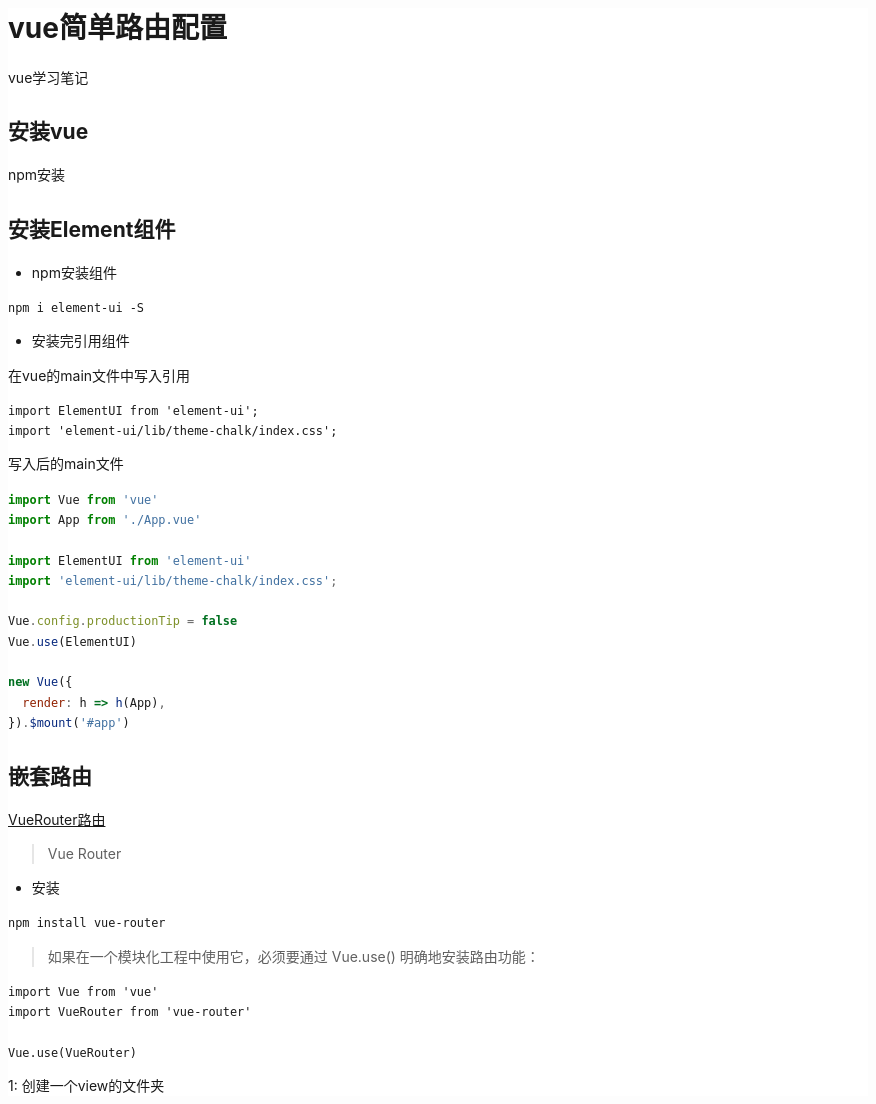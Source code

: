 # vue简单路由配置
vue学习笔记
## 安装vue
npm安装
## 安装Element组件
* npm安装组件
```
npm i element-ui -S
```
* 安装完引用组件

在vue的main文件中写入引用
```
import ElementUI from 'element-ui';
import 'element-ui/lib/theme-chalk/index.css';
```

写入后的main文件
``` main.js
import Vue from 'vue'
import App from './App.vue'

import ElementUI from 'element-ui'
import 'element-ui/lib/theme-chalk/index.css';

Vue.config.productionTip = false
Vue.use(ElementUI)

new Vue({
  render: h => h(App),
}).$mount('#app')
```
##  嵌套路由
[VueRouter路由](https://router.vuejs.org/zh/installation.html)
> Vue Router
* 安装
```
npm install vue-router
```

> 如果在一个模块化工程中使用它，必须要通过 Vue.use() 明确地安装路由功能：
```
import Vue from 'vue'
import VueRouter from 'vue-router'

Vue.use(VueRouter)

```

1: 创建一个view的文件夹
